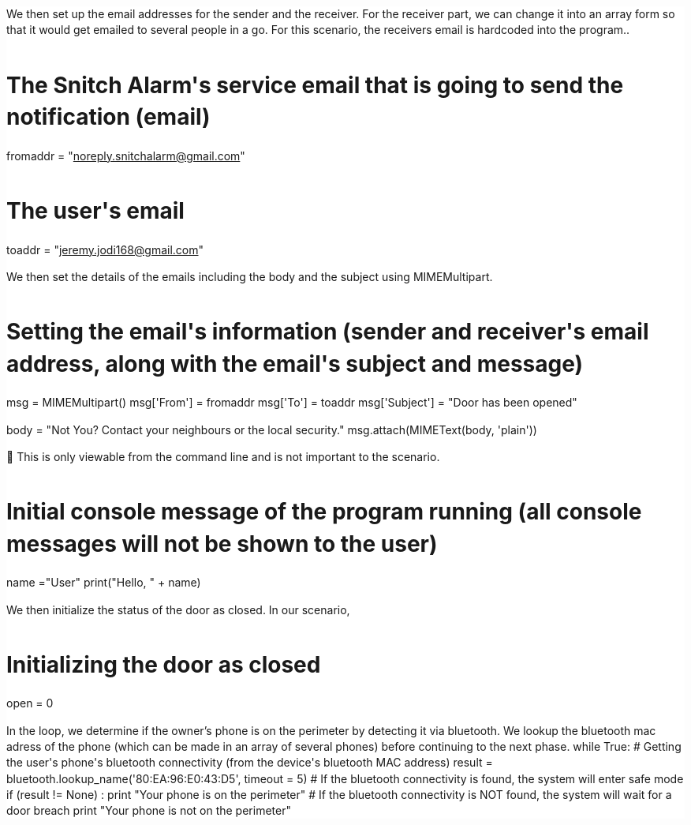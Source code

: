 We then set up the email addresses for the sender and the receiver. For the receiver part, we can change it into an array form so that it would get emailed to several people in a go. For this scenario, the receivers email is hardcoded into the program..
# The Snitch Alarm's service email that is going to send the notification (email)
fromaddr = "noreply.snitchalarm@gmail.com"
# The user's email
toaddr = "jeremy.jodi168@gmail.com"
 
 
We then set the details of the emails including the body and the subject using MIMEMultipart.
# Setting the email's information (sender and receiver's email address, along with the email's subject and message)
msg = MIMEMultipart()
msg['From'] = fromaddr
msg['To'] = toaddr
msg['Subject'] = "Door has been opened"
 
body = "Not You? Contact your neighbours or the local security."
msg.attach(MIMEText(body, 'plain'))
 
 
 

This is only viewable from the command line and is not important to the scenario.
# Initial console message of the program running (all console messages will not be shown to the user)
name ="User"
print("Hello, " + name)
 
 
 
We then initialize the status of the door as closed. In our scenario,  
# Initializing the door as closed
open = 0
 
In the loop, we determine if the owner’s phone is on the perimeter by detecting it via bluetooth. We lookup the bluetooth mac adress of the phone (which can be made in an array of several phones) before continuing to the next phase.
while True:
  	# Getting the user's phone's bluetooth connectivity (from the device's bluetooth MAC address)
  	result = bluetooth.lookup_name('80:EA:96:E0:43:D5', timeout = 5)
  	# If the bluetooth connectivity is found, the system will enter safe mode
  	if (result != None) :
        	print "Your phone is on the perimeter"
  	# If the bluetooth connectivity is NOT found, the system will wait for a door breach
        	print "Your phone is not on the perimeter"
 